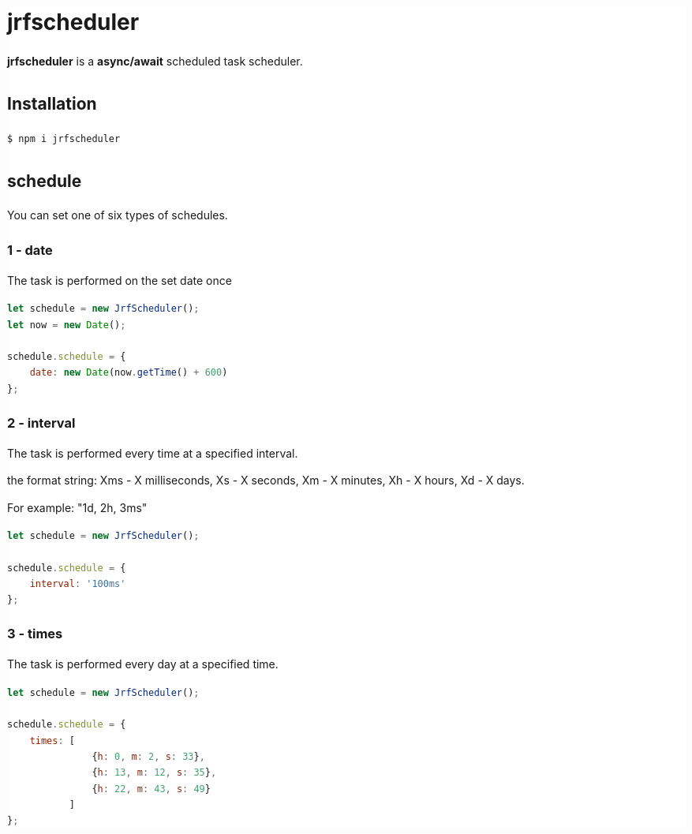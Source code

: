 # jrfscheduler

**jrfscheduler** is a **async/await** scheduled task scheduler.

## Installation
```
$ npm i jrfscheduler
```

## schedule
 
You can set one of six types of schedules.

### 1 - date

The task is performed on the set date once

```js
let schedule = new JrfScheduler();
let now = new Date();

schedule.schedule = {
    date: new Date(now.getTime() + 600)
};
```

### 2 - interval

The task is performed every time at a specified interval.

the format string: Xms - X milliseconds, Xs - X seconds, Xm - X minutes, Xh - X hours, Xd - X days. 

For example: "1d, 2h, 3ms"

```js
let schedule = new JrfScheduler();

schedule.schedule = {
    interval: '100ms'
};
```

### 3 - times

The task is performed every day at a specified time.

```js
let schedule = new JrfScheduler();

schedule.schedule = {
    times: [
               {h: 0, m: 2, s: 33},
               {h: 13, m: 12, s: 35},
               {h: 22, m: 43, s: 49}
           ]
};
```
